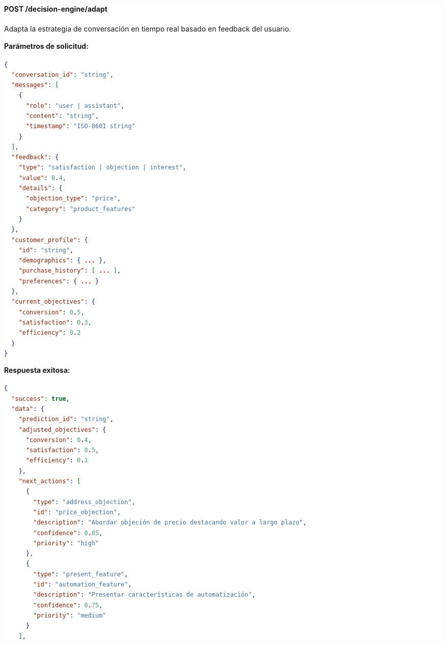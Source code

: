 #### POST /decision-engine/adapt

Adapta la estrategia de conversación en tiempo real basado en feedback del usuario.

**Parámetros de solicitud:**

```json
{
  "conversation_id": "string",
  "messages": [
    {
      "role": "user | assistant",
      "content": "string",
      "timestamp": "ISO-8601 string"
    }
  ],
  "feedback": {
    "type": "satisfaction | objection | interest",
    "value": 0.4,
    "details": {
      "objection_type": "price",
      "category": "product_features"
    }
  },
  "customer_profile": {
    "id": "string",
    "demographics": { ... },
    "purchase_history": [ ... ],
    "preferences": { ... }
  },
  "current_objectives": {
    "conversion": 0.5,
    "satisfaction": 0.3,
    "efficiency": 0.2
  }
}
```

**Respuesta exitosa:**

```json
{
  "success": true,
  "data": {
    "prediction_id": "string",
    "adjusted_objectives": {
      "conversion": 0.4,
      "satisfaction": 0.5,
      "efficiency": 0.1
    },
    "next_actions": [
      {
        "type": "address_objection",
        "id": "price_objection",
        "description": "Abordar objeción de precio destacando valor a largo plazo",
        "confidence": 0.85,
        "priority": "high"
      },
      {
        "type": "present_feature",
        "id": "automation_feature",
        "description": "Presentar características de automatización",
        "confidence": 0.75,
        "priority": "medium"
      }
    ],
```
